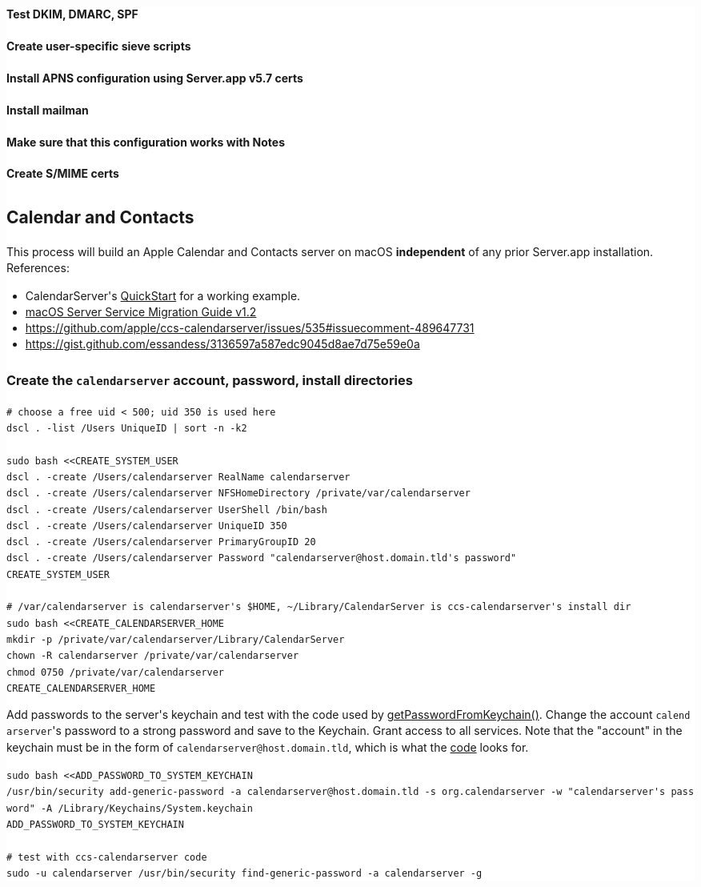#### Test DKIM, DMARC, SPF

#### Create user-specific sieve scripts

#### Install APNS configuration using Server.app v5.7 certs

#### Install mailman

#### Make sure that this configuration works with Notes

#### Create S/MIME certs


## Calendar and Contacts

This process will build an Apple Calendar and Contacts server on macOS **independent** of any prior Server.app installation. References:
* CalendarServer's [QuickStart](https://www.calendarserver.org/QuickStart.html) for a working example.
* [macOS Server Service Migration Guide v1.2](https://developer.apple.com/support/macos-server/macOS-Server-Service-Migration-Guide.pdf)
* https://github.com/apple/ccs-calendarserver/issues/535#issuecomment-489647731
* https://gist.github.com/essandess/3136597a587edc9045d8ae7d75e59e0a

### Create the `calendarserver` account, password, install directories

```
# choose a free uid < 500; uid 350 is used here
dscl . -list /Users UniqueID | sort -n -k2

sudo bash <<CREATE_SYSTEM_USER
dscl . -create /Users/calendarserver RealName calendarserver
dscl . -create /Users/calendarserver NFSHomeDirectory /private/var/calendarserver
dscl . -create /Users/calendarserver UserShell /bin/bash
dscl . -create /Users/calendarserver UniqueID 350
dscl . -create /Users/calendarserver PrimaryGroupID 20
dscl . -create /Users/calendarserver Password "calendarserver@host.domain.tld's password"
CREATE_SYSTEM_USER

# /var/calendarserver is calendarserver's $HOME, ~/Library/CalendarServer is ccs-calendarserver's install dir
sudo bash <<CREATE_CALENDARSERVER_HOME
mkdir -p /private/var/calendarserver/Library/CalendarServer
chown -R calendarserver /private/var/calendarserver
chmod 0750 /private/var/calendarserver
CREATE_CALENDARSERVER_HOME
```

Add passwords to the server's keychain and test with the code used by [getPasswordFromKeychain()](https://github.com/apple/ccs-calendarserver/blob/a5b19e00a25f16ff2d56f899228bc6432b8b8828/twistedcaldav/util.py#L230). Change the account `calendarserver`'s password to a strong password and save to the Keychain. Grant access to all services. Note that the "account" in the keychain must be in the form of `calendarserver@host.domain.tld`, which is what the [code](https://github.com/apple/ccs-calendarserver/blob/a5b19e00a25f16ff2d56f899228bc6432b8b8828/twistedcaldav/stdconfig.py#L1760) looks for.
```
sudo bash <<ADD_PASSWORD_TO_SYSTEM_KEYCHAIN
/usr/bin/security add-generic-password -a calendarserver@host.domain.tld -s org.calendarserver -w "calendarserver's password" -A /Library/Keychains/System.keychain
ADD_PASSWORD_TO_SYSTEM_KEYCHAIN

# test with ccs-calendarserver code
sudo -u calendarserver /usr/bin/security find-generic-password -a calendarserver -g
```
